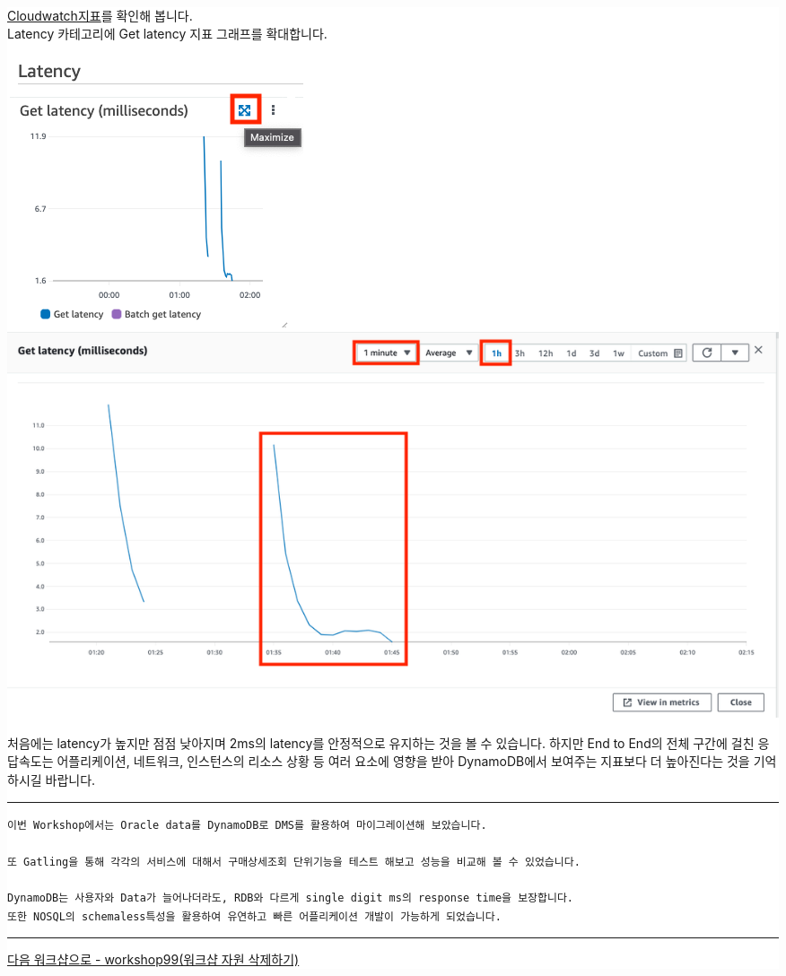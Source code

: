 
[Cloudwatch지표](https://ap-northeast-2.console.aws.amazon.com/dynamodbv2/home?region=ap-northeast-2#table?initialTagKey=&name=purchase_t&tab=monitoring)를 확인해 봅니다.   
Latency 카테고리에 Get latency 지표 그래프를 확대합니다.   

![image](./images/cloudwatch_latency.png)
![image](./images/cloudwatch_latency_large.png)

처음에는 latency가 높지만 점점 낮아지며 2ms의 latency를 안정적으로 유지하는 것을 볼 수 있습니다.
하지만 End to End의 전체 구간에 걸친 응답속도는 어플리케이션, 네트워크, 인스턴스의 리소스 상황 등 여러 요소에 영향을 받아 DynamoDB에서 보여주는 지표보다 더 높아진다는 것을 기억하시길 바랍니다.

---

~~~
이번 Workshop에서는 Oracle data를 DynamoDB로 DMS를 활용하여 마이그레이션해 보았습니다.

또 Gatling을 통해 각각의 서비스에 대해서 구매상세조회 단위기능을 테스트 해보고 성능을 비교해 볼 수 있었습니다.

DynamoDB는 사용자와 Data가 늘어나더라도, RDB와 다르게 single digit ms의 response time을 보장합니다.
또한 NOSQL의 schemaless특성을 활용하여 유연하고 빠른 어플리케이션 개발이 가능하게 되었습니다.
~~~

---

[다음 워크샵으로 - workshop99(워크샵 자원 삭제하기) ](../workshop99/workshop99.md) 

